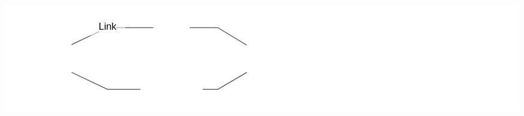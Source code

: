 <pre class=" language-mermaid"><svg id="mermaid-svg-cR3YEoBvLwoh7ELY" width="100%" xmlns="http://www.w3.org/2000/svg" xmlns:xlink="http://www.w3.org/1999/xlink" height="173.60000610351562" style="max-width: 510.7300109863281px;" viewBox="0 0 510.7300109863281 173.60000610351562"><style>#mermaid-svg-cR3YEoBvLwoh7ELY{font-family:"trebuchet ms",verdana,arial,sans-serif;font-size:16px;fill:#000000;}#mermaid-svg-cR3YEoBvLwoh7ELY .error-icon{fill:#552222;}#mermaid-svg-cR3YEoBvLwoh7ELY .error-text{fill:#552222;stroke:#552222;}#mermaid-svg-cR3YEoBvLwoh7ELY .edge-thickness-normal{stroke-width:2px;}#mermaid-svg-cR3YEoBvLwoh7ELY .edge-thickness-thick{stroke-width:3.5px;}#mermaid-svg-cR3YEoBvLwoh7ELY .edge-pattern-solid{stroke-dasharray:0;}#mermaid-svg-cR3YEoBvLwoh7ELY .edge-pattern-dashed{stroke-dasharray:3;}#mermaid-svg-cR3YEoBvLwoh7ELY .edge-pattern-dotted{stroke-dasharray:2;}#mermaid-svg-cR3YEoBvLwoh7ELY .marker{fill:#666;stroke:#666;}#mermaid-svg-cR3YEoBvLwoh7ELY .marker.cross{stroke:#666;}#mermaid-svg-cR3YEoBvLwoh7ELY svg{font-family:"trebuchet ms",verdana,arial,sans-serif;font-size:16px;}#mermaid-svg-cR3YEoBvLwoh7ELY .label{font-family:"trebuchet ms",verdana,arial,sans-serif;color:#000000;}#mermaid-svg-cR3YEoBvLwoh7ELY .cluster-label text{fill:#333;}#mermaid-svg-cR3YEoBvLwoh7ELY .cluster-label span{color:#333;}#mermaid-svg-cR3YEoBvLwoh7ELY .label text,#mermaid-svg-cR3YEoBvLwoh7ELY span{fill:#000000;color:#000000;}#mermaid-svg-cR3YEoBvLwoh7ELY .node rect,#mermaid-svg-cR3YEoBvLwoh7ELY .node circle,#mermaid-svg-cR3YEoBvLwoh7ELY .node ellipse,#mermaid-svg-cR3YEoBvLwoh7ELY .node polygon,#mermaid-svg-cR3YEoBvLwoh7ELY .node path{fill:#eee;stroke:#999;stroke-width:1px;}#mermaid-svg-cR3YEoBvLwoh7ELY .node .label{text-align:center;}#mermaid-svg-cR3YEoBvLwoh7ELY .node.clickable{cursor:pointer;}#mermaid-svg-cR3YEoBvLwoh7ELY .arrowheadPath{fill:#333333;}#mermaid-svg-cR3YEoBvLwoh7ELY .edgePath .path{stroke:#666;stroke-width:1.5px;}#mermaid-svg-cR3YEoBvLwoh7ELY .flowchart-link{stroke:#666;fill:none;}#mermaid-svg-cR3YEoBvLwoh7ELY .edgeLabel{background-color:white;text-align:center;}#mermaid-svg-cR3YEoBvLwoh7ELY .edgeLabel rect{opacity:0.5;background-color:white;fill:white;}#mermaid-svg-cR3YEoBvLwoh7ELY .cluster rect{fill:hsl(210,66.6666666667%,95%);stroke:#26a;stroke-width:1px;}#mermaid-svg-cR3YEoBvLwoh7ELY .cluster text{fill:#333;}#mermaid-svg-cR3YEoBvLwoh7ELY .cluster span{color:#333;}#mermaid-svg-cR3YEoBvLwoh7ELY div.mermaidTooltip{position:absolute;text-align:center;max-width:200px;padding:2px;font-family:"trebuchet ms",verdana,arial,sans-serif;font-size:12px;background:hsl(-160,0%,93.3333333333%);border:1px solid #26a;border-radius:2px;pointer-events:none;z-index:100;}#mermaid-svg-cR3YEoBvLwoh7ELY:root{--mermaid-font-family:"trebuchet ms",verdana,arial,sans-serif;}#mermaid-svg-cR3YEoBvLwoh7ELY flowchart{fill:apa;}</style><g><g class="output"><g class="clusters"></g><g class="edgePaths"><g class="edgePath LS-A LE-B" style="opacity: 1;" id="L-A-B"><path class="path" d="M111.65576213783677,66.98333358764648L171.75,38.44166564941406L248.35833740234375,38.44166564941406" marker-end="url(https://stackedit.io/app#arrowhead5)" style="fill:none"></path><defs><marker id="arrowhead5" viewBox="0 0 10 10" refX="9" refY="5" markerUnits="strokeWidth" markerWidth="8" markerHeight="6" orient="auto"><path d="M 0 0 L 10 5 L 0 10 z" class="arrowheadPath" style="stroke-width: 1px; stroke-dasharray: 1px, 0px;"></path></marker></defs></g><g class="edgePath LS-A LE-C" style="opacity: 1;" id="L-A-C"><path class="path" d="M111.65576213783677,113.69999313354492L171.75,142.24166107177734L226.5500030517578,142.24166107177734" marker-end="url(https://stackedit.io/app#arrowhead6)" style="fill:none"></path><defs><marker id="arrowhead6" viewBox="0 0 10 10" refX="9" refY="5" markerUnits="strokeWidth" markerWidth="8" markerHeight="6" orient="auto"><path d="M 0 0 L 10 5 L 0 10 z" class="arrowheadPath" style="stroke-width: 1px; stroke-dasharray: 1px, 0px;"></path></marker></defs></g><g class="edgePath LS-B LE-D" style="opacity: 1;" id="L-B-D"><path class="path" d="M309.2416687011719,38.44166564941406L356.0500030517578,38.44166564941406L404.4743226877226,67.91734219875202" marker-end="url(https://stackedit.io/app#arrowhead7)" style="fill:none"></path><defs><marker id="arrowhead7" viewBox="0 0 10 10" refX="9" refY="5" markerUnits="strokeWidth" markerWidth="8" markerHeight="6" orient="auto"><path d="M 0 0 L 10 5 L 0 10 z" class="arrowheadPath" style="stroke-width: 1px; stroke-dasharray: 1px, 0px;"></path></marker></defs></g><g class="edgePath LS-C LE-D" style="opacity: 1;" id="L-C-D"><path class="path" d="M331.0500030517578,142.24166107177734L356.0500030517578,142.24166107177734L404.4743245895876,113.76598337254664" marker-end="url(https://stackedit.io/app#arrowhead8)" style="fill:none"></path><defs><marker id="arrowhead8" viewBox="0 0 10 10" refX="9" refY="5" markerUnits="strokeWidth" markerWidth="8" markerHeight="6" orient="auto"><path d="M 0 0 L 10 5 L 0 10 z" class="arrowheadPath" style="stroke-width: 1px; stroke-dasharray: 1px, 0px;"></path></marker></defs></g></g><g class="edgeLabels"><g class="edgeLabel" style="opacity: 1;" transform="translate(171.75,38.44166564941406)"><g transform="translate(-29.800003051757812,-13.358329772949219)" class="label"><rect rx="0" ry="0" width="59.600006103515625" height="26.716659545898438"></rect><foreignObject width="59.600006103515625" height="26.716659545898438"><div xmlns="http://www.w3.org/1999/xhtml" style="display: inline-block; white-space: nowrap;"><span id="L-L-A-B" class="edgeLabel L-LS-A' L-LE-B">Link